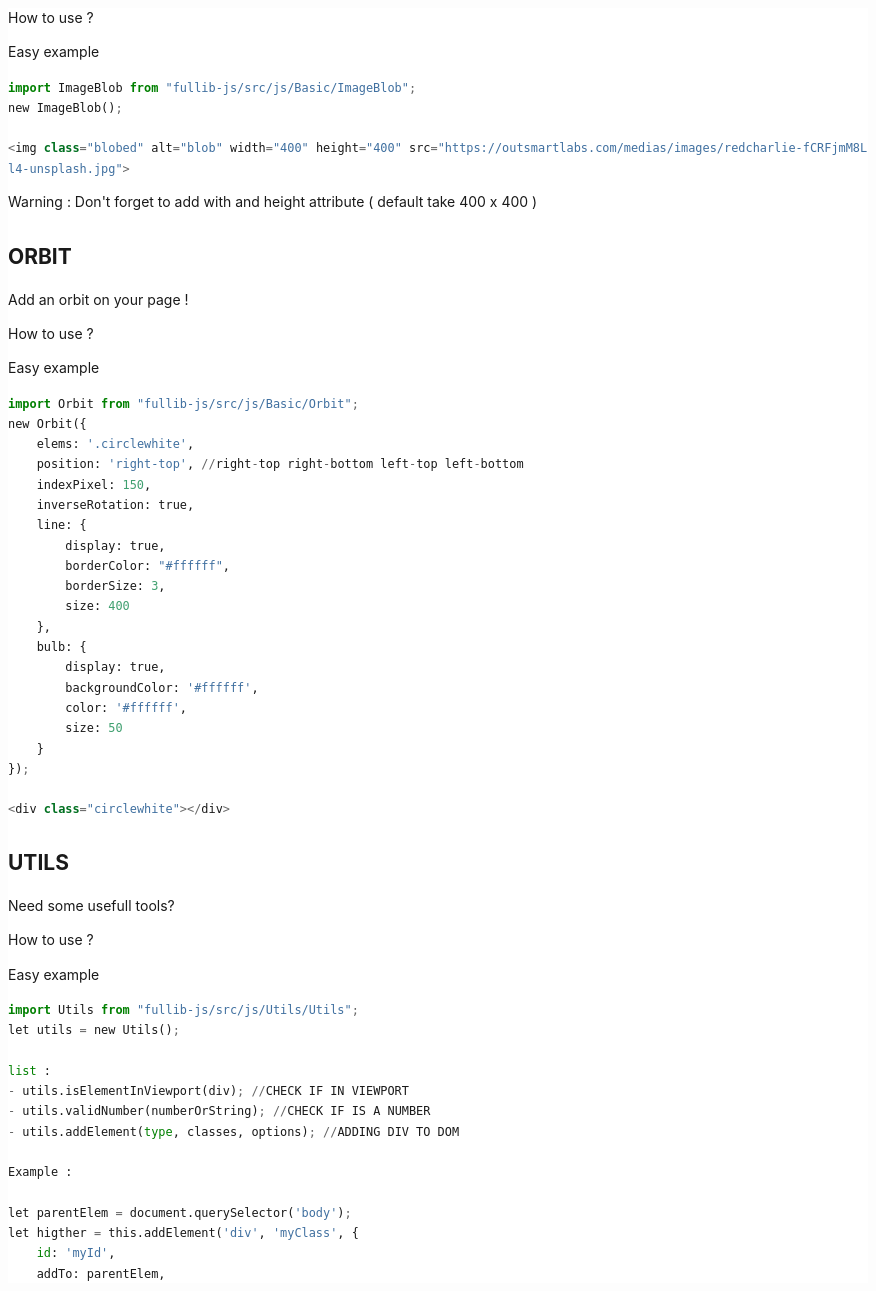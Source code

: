 How to use ?

Easy example
```python
import ImageBlob from "fullib-js/src/js/Basic/ImageBlob";
new ImageBlob();

<img class="blobed" alt="blob" width="400" height="400" src="https://outsmartlabs.com/medias/images/redcharlie-fCRFjmM8Ll4-unsplash.jpg">
```

Warning :
Don't forget to add with and height attribute ( default take 400 x 400 )

## ORBIT

Add an orbit on your page !

How to use ?

Easy example
```python
import Orbit from "fullib-js/src/js/Basic/Orbit";
new Orbit({
    elems: '.circlewhite',
    position: 'right-top', //right-top right-bottom left-top left-bottom
    indexPixel: 150,
    inverseRotation: true,
    line: {
        display: true,
        borderColor: "#ffffff",
        borderSize: 3,
        size: 400
    },
    bulb: {
        display: true,
        backgroundColor: '#ffffff',
        color: '#ffffff',
        size: 50
    }
});

<div class="circlewhite"></div>
```

## UTILS

Need some usefull tools?

How to use ?

Easy example
```python
import Utils from "fullib-js/src/js/Utils/Utils";
let utils = new Utils();

list : 
- utils.isElementInViewport(div); //CHECK IF IN VIEWPORT
- utils.validNumber(numberOrString); //CHECK IF IS A NUMBER
- utils.addElement(type, classes, options); //ADDING DIV TO DOM

Example :

let parentElem = document.querySelector('body');
let higther = this.addElement('div', 'myClass', {
    id: 'myId',
    addTo: parentElem,
```